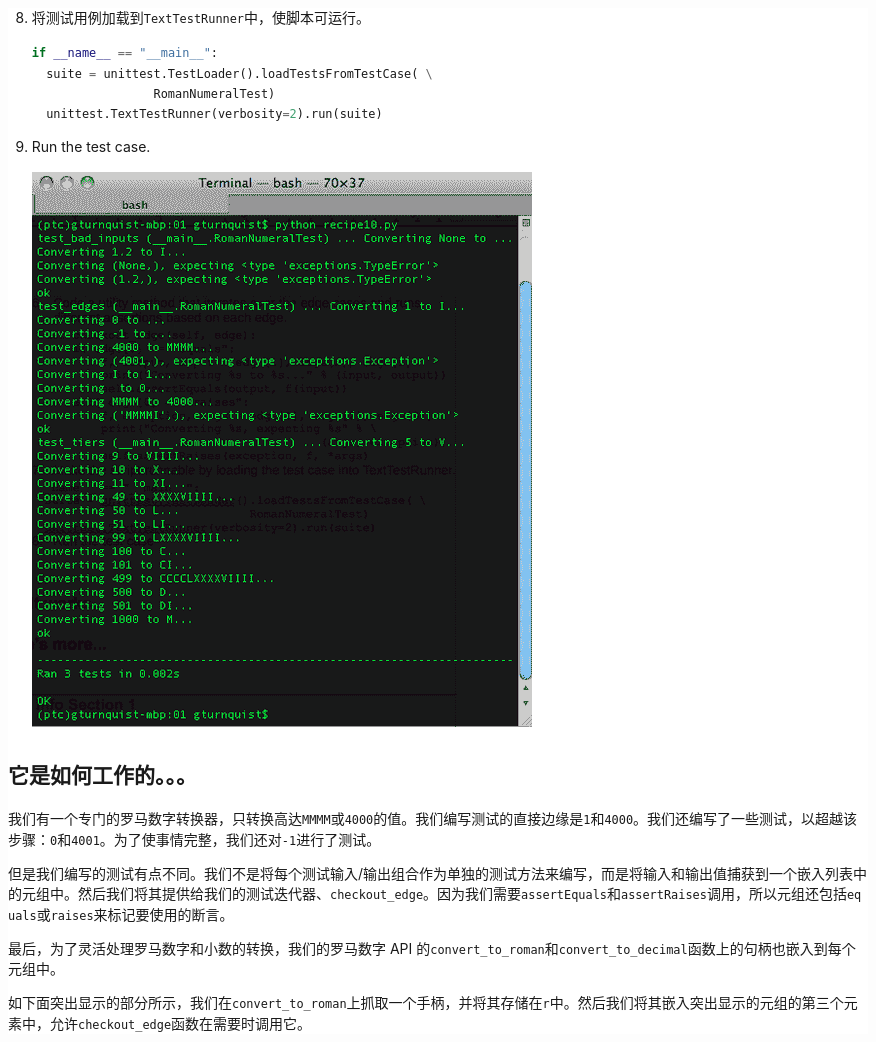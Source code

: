 8.  将测试用例加载到`TextTestRunner`中，使脚本可运行。

    ```py
    if __name__ == "__main__":
      suite = unittest.TestLoader().loadTestsFromTestCase( \
                     RomanNumeralTest)
      unittest.TextTestRunner(verbosity=2).run(suite)
    ```

9.  Run the test case.

    ![How to do it...](img/4668_01_13.jpg)

## 它是如何工作的。。。

我们有一个专门的罗马数字转换器，只转换高达`MMMM`或`4000`的值。我们编写测试的直接边缘是`1`和`4000`。我们还编写了一些测试，以超越该步骤：`0`和`4001`。为了使事情完整，我们还对`-1`进行了测试。

但是我们编写的测试有点不同。我们不是将每个测试输入/输出组合作为单独的测试方法来编写，而是将输入和输出值捕获到一个嵌入列表中的元组中。然后我们将其提供给我们的测试迭代器、`checkout_edge`。因为我们需要`assertEquals`和`assertRaises`调用，所以元组还包括`equals`或`raises`来标记要使用的断言。

最后，为了灵活处理罗马数字和小数的转换，我们的罗马数字 API 的`convert_to_roman`和`convert_to_decimal`函数上的句柄也嵌入到每个元组中。

如下面突出显示的部分所示，我们在`convert_to_roman`上抓取一个手柄，并将其存储在`r`中。然后我们将其嵌入突出显示的元组的第三个元素中，允许`checkout_edge`函数在需要时调用它。
